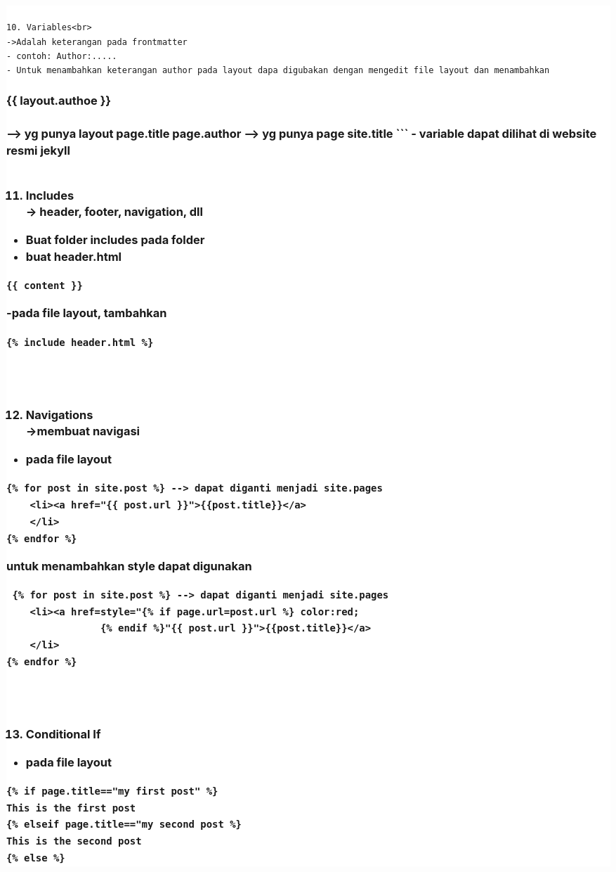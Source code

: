 ```

10. Variables<br>
->Adalah keterangan pada frontmatter
- contoh: Author:.....
- Untuk menambahkan keterangan author pada layout dapa digubakan dengan mengedit file layout dan menambahkan
```
<h3>{{ layout.authoe }}<h3> --> yg punya layout
	page.title
	page.author	    --> yg punya page	
	site.title
```
- variable dapat dilihat di website resmi jekyll

<br>
<br>

11. Includes <br>
-> header, footer, navigation, dll
- Buat folder includes pada folder <your blog name>
- buat header.html
	
```
{{ content }}
```

-pada file layout, tambahkan 
	
```
{% include header.html %}
```

<br>
<br>

12. Navigations<br>
->membuat navigasi
- pada file layout
```
{% for post in site.post %} --> dapat diganti menjadi site.pages
	<li><a href="{{ post.url }}">{{post.title}}</a>
	</li>
{% endfor %}
```
untuk menambahkan style dapat digunakan
```
 {% for post in site.post %} --> dapat diganti menjadi site.pages
	<li><a href=style="{% if page.url=post.url %} color:red;
				{% endif %}"{{ post.url }}">{{post.title}}</a>
	</li>
{% endfor %}
```

<br>
<br>

13. Conditional If <br>
- pada file layout

```
{% if page.title=="my first post" %}
This is the first post
{% elseif page.title=="my second post %}
This is the second post
{% else %}